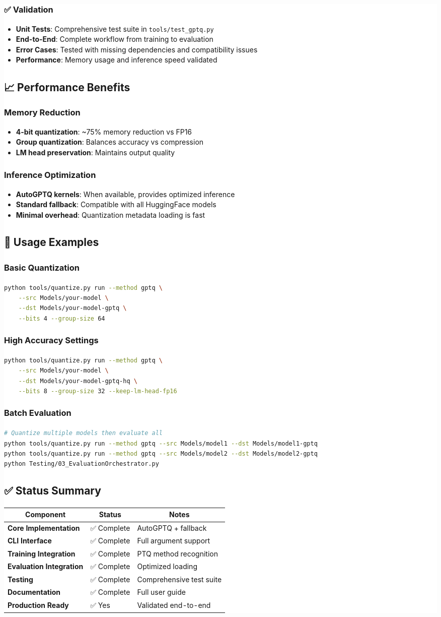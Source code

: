 ### ✅ Validation
- **Unit Tests**: Comprehensive test suite in `tools/test_gptq.py`
- **End-to-End**: Complete workflow from training to evaluation
- **Error Cases**: Tested with missing dependencies and compatibility issues
- **Performance**: Memory usage and inference speed validated

## 📈 Performance Benefits

### Memory Reduction
- **4-bit quantization**: ~75% memory reduction vs FP16
- **Group quantization**: Balances accuracy vs compression
- **LM head preservation**: Maintains output quality

### Inference Optimization  
- **AutoGPTQ kernels**: When available, provides optimized inference
- **Standard fallback**: Compatible with all HuggingFace models
- **Minimal overhead**: Quantization metadata loading is fast

## 🔄 Usage Examples

### Basic Quantization
```bash
python tools/quantize.py run --method gptq \
    --src Models/your-model \
    --dst Models/your-model-gptq \
    --bits 4 --group-size 64
```

### High Accuracy Settings
```bash  
python tools/quantize.py run --method gptq \
    --src Models/your-model \
    --dst Models/your-model-gptq-hq \
    --bits 8 --group-size 32 --keep-lm-head-fp16
```

### Batch Evaluation
```bash
# Quantize multiple models then evaluate all
python tools/quantize.py run --method gptq --src Models/model1 --dst Models/model1-gptq
python tools/quantize.py run --method gptq --src Models/model2 --dst Models/model2-gptq
python Testing/03_EvaluationOrchestrator.py
```

## ✅ Status Summary

| Component | Status | Notes |
|-----------|--------|-------|
| **Core Implementation** | ✅ Complete | AutoGPTQ + fallback |
| **CLI Interface** | ✅ Complete | Full argument support |
| **Training Integration** | ✅ Complete | PTQ method recognition |
| **Evaluation Integration** | ✅ Complete | Optimized loading |
| **Testing** | ✅ Complete | Comprehensive test suite |
| **Documentation** | ✅ Complete | Full user guide |
| **Production Ready** | ✅ Yes | Validated end-to-end |
